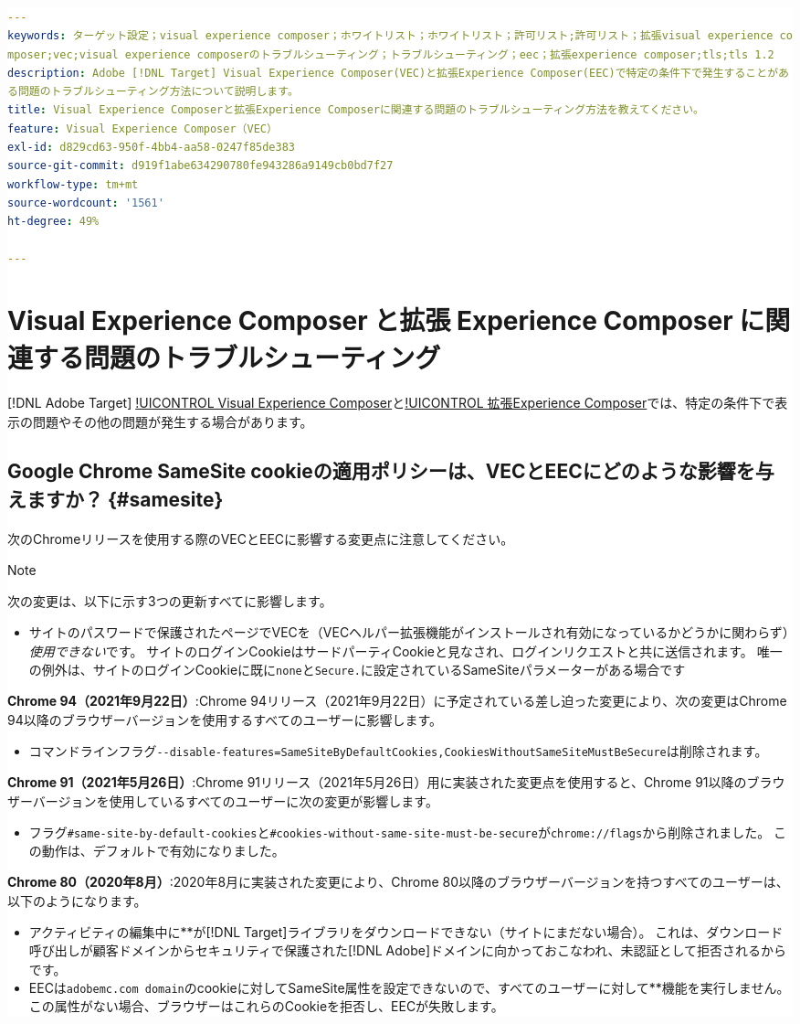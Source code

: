 ```yaml
---
keywords: ターゲット設定；visual experience composer；ホワイトリスト；ホワイトリスト；許可リスト;許可リスト；拡張visual experience composer;vec;visual experience composerのトラブルシューティング；トラブルシューティング；eec；拡張experience composer;tls;tls 1.2
description: Adobe [!DNL Target] Visual Experience Composer(VEC)と拡張Experience Composer(EEC)で特定の条件下で発生することがある問題のトラブルシューティング方法について説明します。
title: Visual Experience Composerと拡張Experience Composerに関連する問題のトラブルシューティング方法を教えてください。
feature: Visual Experience Composer（VEC）
exl-id: d829cd63-950f-4bb4-aa58-0247f85de383
source-git-commit: d919f1abe634290780fe943286a9149cb0bd7f27
workflow-type: tm+mt
source-wordcount: '1561'
ht-degree: 49%

---
```


# Visual Experience Composer と拡張 Experience Composer に関連する問題のトラブルシューティング

[!DNL Adobe Target] [!UICONTROL Visual Experience Composer](VEC)と[!UICONTROL 拡張Experience Composer](EEC)では、特定の条件下で表示の問題やその他の問題が発生する場合があります。

## Google Chrome SameSite cookieの適用ポリシーは、VECとEECにどのような影響を与えますか？ {#samesite}

次のChromeリリースを使用する際のVECとEECに影響する変更点に注意してください。

>[!NOTE]
>
>次の変更は、以下に示す3つの更新すべてに影響します。
>
> * サイトのパスワードで保護されたページでVECを（VECヘルパー拡張機能がインストールされ有効になっているかどうかに関わらず）*使用できない*&#x200B;です。 サイトのログインCookieはサードパーティCookieと見なされ、ログインリクエストと共に送信されます。 唯一の例外は、サイトのログインCookieに既に`none`と`Secure.`に設定されているSameSiteパラメーターがある場合です


**Chrome 94（2021年9月22日）**:Chrome 94リリース（2021年9月22日）に予定されている差し迫った変更により、次の変更はChrome 94以降のブラウザーバージョンを使用するすべてのユーザーに影響します。

* コマンドラインフラグ`--disable-features=SameSiteByDefaultCookies,CookiesWithoutSameSiteMustBeSecure`は削除されます。

**Chrome 91（2021年5月26日）**:Chrome 91リリース（2021年5月26日）用に実装された変更点を使用すると、Chrome 91以降のブラウザーバージョンを使用しているすべてのユーザーに次の変更が影響します。

* フラグ`#same-site-by-default-cookies`と`#cookies-without-same-site-must-be-secure`が`chrome://flags`から削除されました。 この動作は、デフォルトで有効になりました。

**Chrome 80（2020年8月）**:2020年8月に実装された変更により、Chrome 80以降のブラウザーバージョンを持つすべてのユーザーは、以下のようになります。

* アクティビティの編集中に&#x200B;**&#x200B;が[!DNL Target]ライブラリをダウンロードできない（サイトにまだない場合）。 これは、ダウンロード呼び出しが顧客ドメインからセキュリティで保護された[!DNL Adobe]ドメインに向かっておこなわれ、未認証として拒否されるからです。
* EECは`adobemc.com domain`のcookieに対してSameSite属性を設定できないので、すべてのユーザーに対して&#x200B;**&#x200B;機能を実行しません。 この属性がない場合、ブラウザーはこれらのCookieを拒否し、EECが失敗します。
